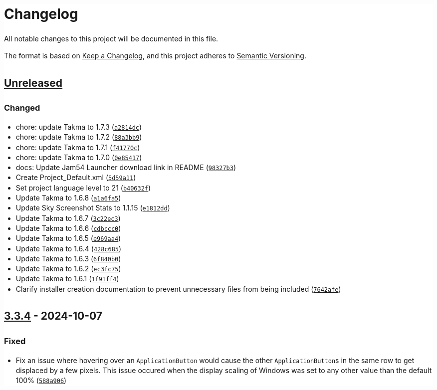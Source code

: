 # Changelog

All notable changes to this project will be documented in this file.

The format is based on [Keep a Changelog](https://keepachangelog.com/en/1.1.0/),
and this project adheres to [Semantic Versioning](https://semver.org/spec/v2.0.0.html).

## [Unreleased]
### Changed
- chore: update Takma to 1.7.3 ([`a2814dc`](https://github.com/jam53/Jam54_Launcher/commit/a2814dcbe02e91d2d18dd770145885b2574f0838))
- chore: update Takma to 1.7.2 ([`88a3bb9`](https://github.com/jam53/Jam54_Launcher/commit/88a3bb9d6a6baf17eb18c5dca4f2eac51d5ed1dc))
- chore: update Takma to 1.7.1 ([`f41770c`](https://github.com/jam53/Jam54_Launcher/commit/f41770c6fc519627e99677ab072eeae2d760bf1d))
- chore: update Takma to 1.7.0 ([`0e85417`](https://github.com/jam53/Jam54_Launcher/commit/0e85417fcd7d96f64bb955f1632212fe955467eb))
- docs: Update Jam54 Launcher download link in README ([`98327b3`](https://github.com/jam53/Jam54_Launcher/commit/98327b33d06f821a0437d8122ae2b78b729afdb3))
- Create Project_Default.xml ([`5d59a11`](https://github.com/jam53/Jam54_Launcher/commit/5d59a112598c2c595a6d8422f6be39cb75283b78))
- Set project language level to 21 ([`b40632f`](https://github.com/jam53/Jam54_Launcher/commit/b40632f83fcd35dc5cb2365d55039722ab94911b))
- Update Takma to 1.6.8 ([`a1a6fa5`](https://github.com/jam53/Jam54_Launcher/commit/a1a6fa5dbc3d4c3776de93aa2aa3c5115119577e))
- Update Sky Screenshot Stats to 1.1.15 ([`e1812dd`](https://github.com/jam53/Jam54_Launcher/commit/e1812ddea25dea1d511aee536c4255be45c35185))
- Update Takma to 1.6.7 ([`3c22ec3`](https://github.com/jam53/Jam54_Launcher/commit/3c22ec3594a54320f7e278e1cbac4de688ddd25a))
- Update Takma to 1.6.6 ([`cdbccc0`](https://github.com/jam53/Jam54_Launcher/commit/cdbccc08df70fa5bf6eefaf6359b47569a8c0809))
- Update Takma to 1.6.5 ([`e969aa4`](https://github.com/jam53/Jam54_Launcher/commit/e969aa40c5fc0f6789f8c8c0978005c5f85797a9))
- Update Takma to 1.6.4 ([`428c685`](https://github.com/jam53/Jam54_Launcher/commit/428c6854576d5da56e271437d8c8a2d05b209983))
- Update Takma to 1.6.3 ([`6f840b0`](https://github.com/jam53/Jam54_Launcher/commit/6f840b02545bd1b836480e1c46ac9a2f98c561b5))
- Update Takma to 1.6.2 ([`ec3fc75`](https://github.com/jam53/Jam54_Launcher/commit/ec3fc756cdf99032436e32f575d7306079a1c5e4))
- Update Takma to 1.6.1 ([`1f91ff4`](https://github.com/jam53/Jam54_Launcher/commit/1f91ff47e726afacc6d3ae38050716c391f7ef67))
- Clarify installer creation documentation to prevent unnecessary files from being included ([`7642afe`](https://github.com/jam53/Jam54_Launcher/commit/7642afee7f3df03e864446ae2e16251704c026eb))

## [3.3.4] - 2024-10-07
### Fixed
- Fix an issue where hovering over an `ApplicationButton` would cause the other `ApplicationButton`s in the same row to get displaced by a few pixels. This issue occured when the display scaling of Windows was set to any other value than the default 100% ([`588a906`](https://github.com/jam53/Jam54_Launcher/commit/588a90609dd91e1987fa079e48434d457a389c74))


[Unreleased]: https://github.com/jam53/Jam54_Launcher/compare/v3.3.4...HEAD
[3.3.4]: https://github.com/jam53/Jam54_Launcher/compare/v3.3.3...v3.3.4
[3.3.3]: https://github.com/jam53/Jam54_Launcher/compare/v3.3.2...v3.3.3
[3.3.2]: https://github.com/jam53/Jam54_Launcher/compare/v3.3.1...v3.3.2
[3.3.1]: https://github.com/jam53/Jam54_Launcher/compare/v3.3.0...v3.3.1
[3.3.0]: https://github.com/jam53/Jam54_Launcher/compare/v3.2.9...v3.3.0
[3.2.9]: https://github.com/jam53/Jam54_Launcher/compare/v3.2.8...v3.2.9
[3.2.8]: https://github.com/jam53/Jam54_Launcher/compare/v3.2.7...v3.2.8
[3.2.7]: https://github.com/jam53/Jam54_Launcher/compare/v3.2.6...v3.2.7
[3.2.6]: https://github.com/jam53/Jam54_Launcher/compare/v3.2.5...v3.2.6
[3.2.5]: https://github.com/jam53/Jam54_Launcher/compare/v3.2.4...v3.2.5
[3.2.4]: https://github.com/jam53/Jam54_Launcher/compare/v3.2.3...v3.2.4
[3.2.3]: https://github.com/jam53/Jam54_Launcher/compare/v3.2.2...v3.2.3
[3.2.2]: https://github.com/jam53/Jam54_Launcher/compare/v3.2.1...v3.2.2
[3.2.1]: https://github.com/jam53/Jam54_Launcher/compare/v3.2.0...v3.2.1
[3.2.0]: https://github.com/jam53/Jam54_Launcher/compare/v3.1.3...v3.2.0
[3.1.3]: https://github.com/jam53/Jam54_Launcher/compare/v3.1.2...v3.1.3
[3.1.2]: https://github.com/jam53/Jam54_Launcher/compare/v3.1.1...v3.1.2
[3.1.1]: https://github.com/jam53/Jam54_Launcher/compare/v3.1.0...v3.1.1
[3.1.0]: https://github.com/jam53/Jam54_Launcher/compare/v3.0.0...v3.1.0
[3.0.0]: https://github.com/jam53/Jam54_Launcher/compare/C%23-Unity...v3.0.0
[C#-Unity Era]: https://github.com/jam53/Jam54_Launcher/compare/e48138b...C%23-Unity
[Initial C# WPF Project]: https://github.com/jam53/Jam54_Launcher/compare/e775d0a...e48138b